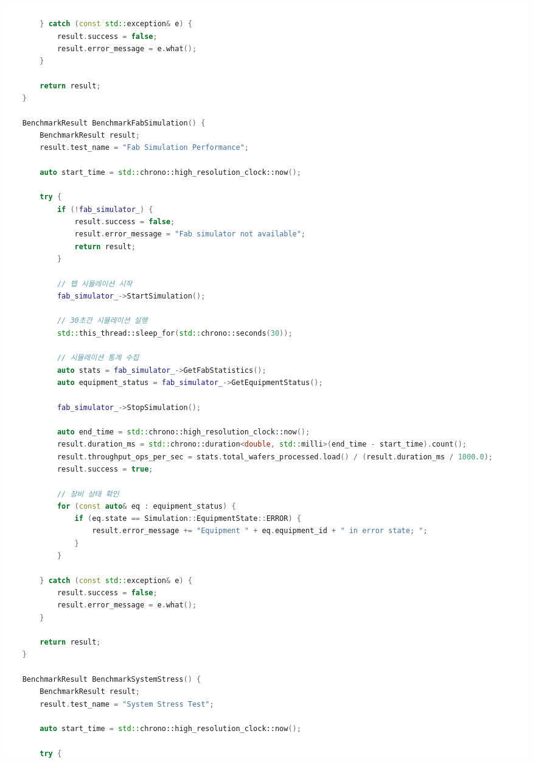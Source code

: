 ```cpp

        } catch (const std::exception& e) {
            result.success = false;
            result.error_message = e.what();
        }

        return result;
    }

    BenchmarkResult BenchmarkFabSimulation() {
        BenchmarkResult result;
        result.test_name = "Fab Simulation Performance";

        auto start_time = std::chrono::high_resolution_clock::now();

        try {
            if (!fab_simulator_) {
                result.success = false;
                result.error_message = "Fab simulator not available";
                return result;
            }

            // 팹 시뮬레이션 시작
            fab_simulator_->StartSimulation();

            // 30초간 시뮬레이션 실행
            std::this_thread::sleep_for(std::chrono::seconds(30));

            // 시뮬레이션 통계 수집
            auto stats = fab_simulator_->GetFabStatistics();
            auto equipment_status = fab_simulator_->GetEquipmentStatus();

            fab_simulator_->StopSimulation();

            auto end_time = std::chrono::high_resolution_clock::now();
            result.duration_ms = std::chrono::duration<double, std::milli>(end_time - start_time).count();
            result.throughput_ops_per_sec = stats.total_wafers_processed.load() / (result.duration_ms / 1000.0);
            result.success = true;

            // 장비 상태 확인
            for (const auto& eq : equipment_status) {
                if (eq.state == Simulation::EquipmentState::ERROR) {
                    result.error_message += "Equipment " + eq.equipment_id + " in error state; ";
                }
            }

        } catch (const std::exception& e) {
            result.success = false;
            result.error_message = e.what();
        }

        return result;
    }

    BenchmarkResult BenchmarkSystemStress() {
        BenchmarkResult result;
        result.test_name = "System Stress Test";

        auto start_time = std::chrono::high_resolution_clock::now();

        try {
```